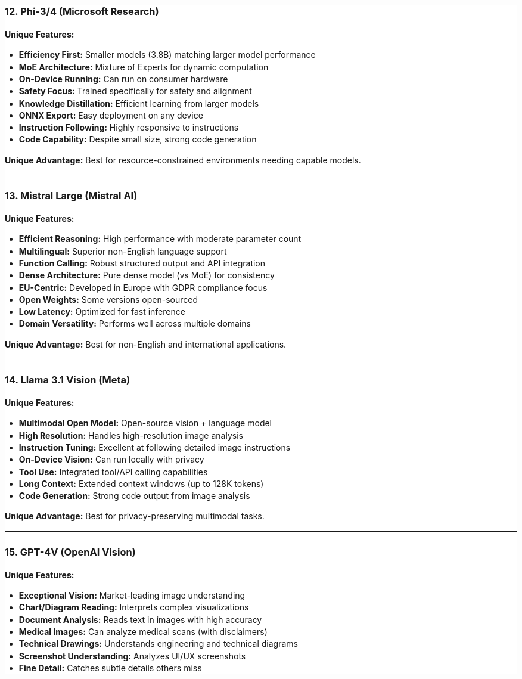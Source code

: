 ### 12. **Phi-3/4** (Microsoft Research)

**Unique Features:**
- **Efficiency First:** Smaller models (3.8B) matching larger model performance
- **MoE Architecture:** Mixture of Experts for dynamic computation
- **On-Device Running:** Can run on consumer hardware
- **Safety Focus:** Trained specifically for safety and alignment
- **Knowledge Distillation:** Efficient learning from larger models
- **ONNX Export:** Easy deployment on any device
- **Instruction Following:** Highly responsive to instructions
- **Code Capability:** Despite small size, strong code generation

**Unique Advantage:** Best for resource-constrained environments needing capable models.

---

### 13. **Mistral Large** (Mistral AI)

**Unique Features:**
- **Efficient Reasoning:** High performance with moderate parameter count
- **Multilingual:** Superior non-English language support
- **Function Calling:** Robust structured output and API integration
- **Dense Architecture:** Pure dense model (vs MoE) for consistency
- **EU-Centric:** Developed in Europe with GDPR compliance focus
- **Open Weights:** Some versions open-sourced
- **Low Latency:** Optimized for fast inference
- **Domain Versatility:** Performs well across multiple domains

**Unique Advantage:** Best for non-English and international applications.

---

### 14. **Llama 3.1 Vision** (Meta)

**Unique Features:**
- **Multimodal Open Model:** Open-source vision + language model
- **High Resolution:** Handles high-resolution image analysis
- **Instruction Tuning:** Excellent at following detailed image instructions
- **On-Device Vision:** Can run locally with privacy
- **Tool Use:** Integrated tool/API calling capabilities
- **Long Context:** Extended context windows (up to 128K tokens)
- **Code Generation:** Strong code output from image analysis

**Unique Advantage:** Best for privacy-preserving multimodal tasks.

---

### 15. **GPT-4V** (OpenAI Vision)

**Unique Features:**
- **Exceptional Vision:** Market-leading image understanding
- **Chart/Diagram Reading:** Interprets complex visualizations
- **Document Analysis:** Reads text in images with high accuracy
- **Medical Images:** Can analyze medical scans (with disclaimers)
- **Technical Drawings:** Understands engineering and technical diagrams
- **Screenshot Understanding:** Analyzes UI/UX screenshots
- **Fine Detail:** Catches subtle details others miss
